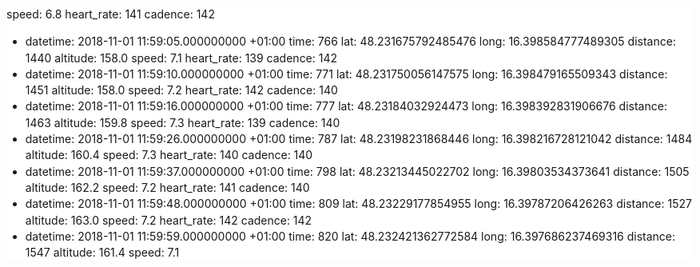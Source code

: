   speed: 6.8
  heart_rate: 141
  cadence: 142
- datetime: 2018-11-01 11:59:05.000000000 +01:00
  time: 766
  lat: 48.231675792485476
  long: 16.398584777489305
  distance: 1440
  altitude: 158.0
  speed: 7.1
  heart_rate: 139
  cadence: 142
- datetime: 2018-11-01 11:59:10.000000000 +01:00
  time: 771
  lat: 48.231750056147575
  long: 16.398479165509343
  distance: 1451
  altitude: 158.0
  speed: 7.2
  heart_rate: 142
  cadence: 140
- datetime: 2018-11-01 11:59:16.000000000 +01:00
  time: 777
  lat: 48.23184032924473
  long: 16.398392831906676
  distance: 1463
  altitude: 159.8
  speed: 7.3
  heart_rate: 139
  cadence: 140
- datetime: 2018-11-01 11:59:26.000000000 +01:00
  time: 787
  lat: 48.23198231868446
  long: 16.398216728121042
  distance: 1484
  altitude: 160.4
  speed: 7.3
  heart_rate: 140
  cadence: 140
- datetime: 2018-11-01 11:59:37.000000000 +01:00
  time: 798
  lat: 48.23213445022702
  long: 16.39803534373641
  distance: 1505
  altitude: 162.2
  speed: 7.2
  heart_rate: 141
  cadence: 140
- datetime: 2018-11-01 11:59:48.000000000 +01:00
  time: 809
  lat: 48.23229177854955
  long: 16.39787206426263
  distance: 1527
  altitude: 163.0
  speed: 7.2
  heart_rate: 142
  cadence: 142
- datetime: 2018-11-01 11:59:59.000000000 +01:00
  time: 820
  lat: 48.232421362772584
  long: 16.397686237469316
  distance: 1547
  altitude: 161.4
  speed: 7.1